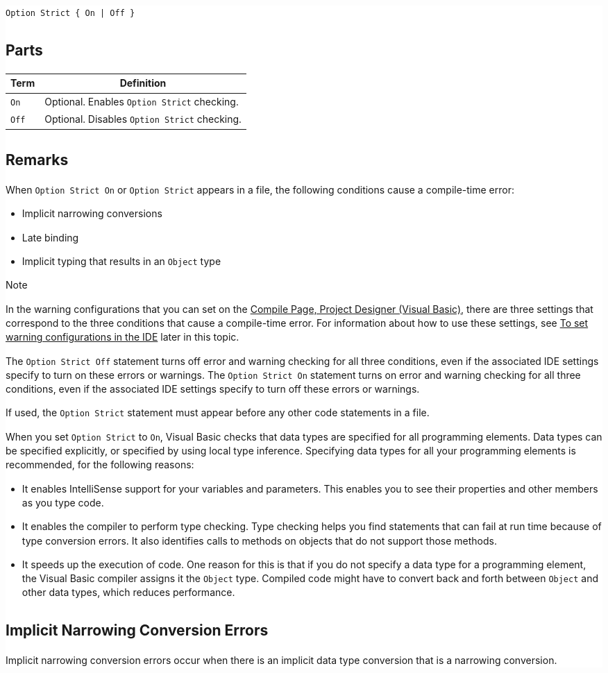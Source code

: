 ```  
Option Strict { On | Off }  
```  
  
## Parts  
  
|Term|Definition|  
|---|---|  
|`On`|Optional. Enables `Option Strict` checking.|  
|`Off`|Optional. Disables `Option Strict` checking.|  
  
## Remarks  
 When `Option Strict On` or `Option Strict` appears in a file, the following conditions cause a compile-time error:  
  
-   Implicit narrowing conversions  
  
-   Late binding  
  
-   Implicit typing that results in an `Object` type  
  
> [!NOTE]
>  In the warning configurations that you can set on the [Compile Page, Project Designer (Visual Basic)](/visualstudio/ide/reference/compile-page-project-designer-visual-basic), there are three settings that correspond to the three conditions that cause a compile-time error. For information about how to use these settings, see [To set warning configurations in the IDE](../../../visual-basic/language-reference/statements/option-strict-statement.md#conditions) later in this topic.  
  
 The `Option Strict Off` statement turns off error and warning checking for all three conditions, even if the associated IDE settings specify to turn on these errors or warnings. The `Option Strict On` statement turns on error and warning checking for all three conditions, even if the associated IDE settings specify to turn off these errors or warnings.  
  
 If used, the `Option Strict` statement must appear before any other code statements in a file.  
  
 When you set `Option Strict` to `On`, Visual Basic checks that data types are specified for all programming elements. Data types can be specified explicitly, or specified by using local type inference. Specifying data types for all your programming elements is recommended, for the following reasons:  
  
-   It enables IntelliSense support for your variables and parameters. This enables you to see their properties and other members as you type code.  
  
-   It enables the compiler to perform type checking. Type checking helps you find statements that can fail at run time because of type conversion errors. It also identifies calls to methods on objects that do not support those methods.  
  
-   It speeds up the execution of code. One reason for this is that if you do not specify a data type for a programming element, the Visual Basic compiler assigns it the `Object` type. Compiled code might have to convert back and forth between `Object` and other data types, which reduces performance.  
  
## Implicit Narrowing Conversion Errors  
 Implicit narrowing conversion errors occur when there is an implicit data type conversion that is a narrowing conversion.  
  